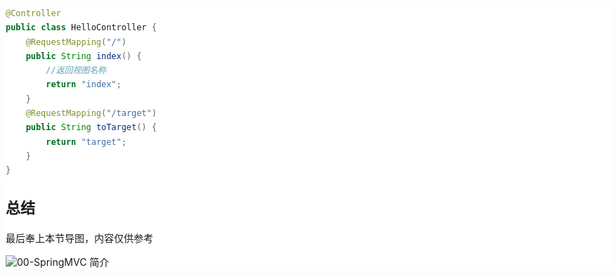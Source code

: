 ```java
@Controller
public class HelloController {
    @RequestMapping("/")
    public String index() {
        //返回视图名称
        return "index";
    }
    @RequestMapping("/target")
    public String toTarget() {
        return "target";
    }
}
```

## 总结

最后奉上本节导图，内容仅供参考

![00-SpringMVC 简介](https://img2022.cnblogs.com/blog/2364648/202203/2364648-20220313141958738-1239996025.png)